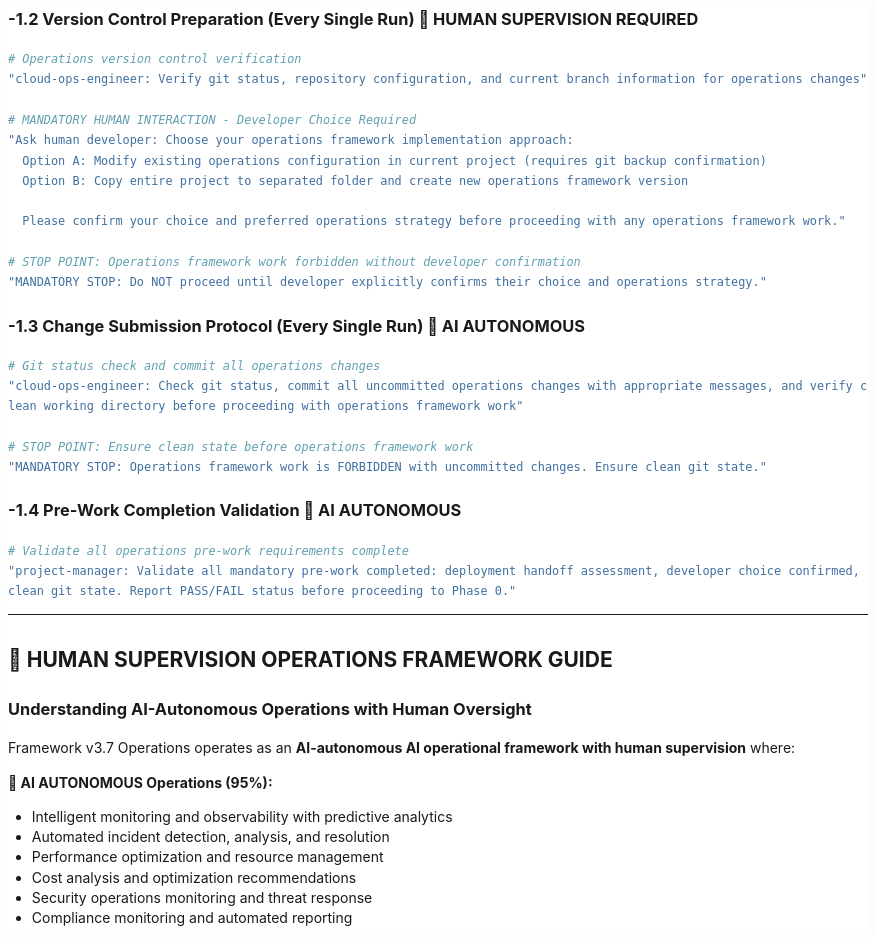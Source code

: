 ### **-1.2 Version Control Preparation (Every Single Run)** 👤 HUMAN SUPERVISION REQUIRED
```bash
# Operations version control verification
"cloud-ops-engineer: Verify git status, repository configuration, and current branch information for operations changes"

# MANDATORY HUMAN INTERACTION - Developer Choice Required
"Ask human developer: Choose your operations framework implementation approach:
  Option A: Modify existing operations configuration in current project (requires git backup confirmation)
  Option B: Copy entire project to separated folder and create new operations framework version
  
  Please confirm your choice and preferred operations strategy before proceeding with any operations framework work."

# STOP POINT: Operations framework work forbidden without developer confirmation
"MANDATORY STOP: Do NOT proceed until developer explicitly confirms their choice and operations strategy."
```

### **-1.3 Change Submission Protocol (Every Single Run)** 🤖 AI AUTONOMOUS
```bash
# Git status check and commit all operations changes
"cloud-ops-engineer: Check git status, commit all uncommitted operations changes with appropriate messages, and verify clean working directory before proceeding with operations framework work"

# STOP POINT: Ensure clean state before operations framework work
"MANDATORY STOP: Operations framework work is FORBIDDEN with uncommitted changes. Ensure clean git state."
```

### **-1.4 Pre-Work Completion Validation** 🤖 AI AUTONOMOUS
```bash
# Validate all operations pre-work requirements complete
"project-manager: Validate all mandatory pre-work completed: deployment handoff assessment, developer choice confirmed, clean git state. Report PASS/FAIL status before proceeding to Phase 0."
```

---

## 👤 **HUMAN SUPERVISION OPERATIONS FRAMEWORK GUIDE**

### **Understanding AI-Autonomous Operations with Human Oversight**

Framework v3.7 Operations operates as an **AI-autonomous AI operational framework with human supervision** where:

**🤖 AI AUTONOMOUS Operations (95%):**
- Intelligent monitoring and observability with predictive analytics
- Automated incident detection, analysis, and resolution
- Performance optimization and resource management
- Cost analysis and optimization recommendations
- Security operations monitoring and threat response
- Compliance monitoring and automated reporting

